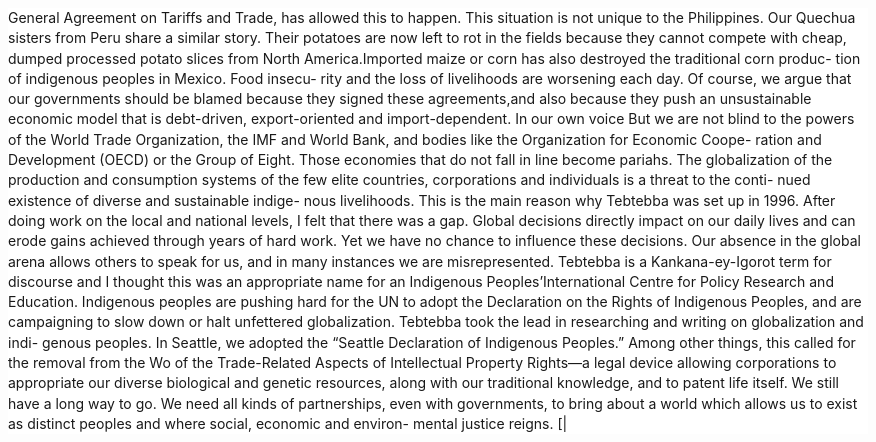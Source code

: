General Agreement on Tariffs and Trade, has allowed 
this to happen. 
This situation is not unique to the Philippines. 
Our Quechua sisters from Peru share a similar story. 
Their potatoes are now left to rot in the fields because 
they cannot compete with cheap, dumped processed 
potato slices from North America.Imported maize or 
corn has also destroyed the traditional corn produc- 
tion of indigenous peoples in Mexico. Food insecu- 
rity and the loss of livelihoods are worsening each day. 
Of course, we argue that our governments should 
be blamed because they signed these agreements,and 
also because they push an unsustainable economic 
model that is debt-driven, export-oriented and 
import-dependent. 
In our own voice 
But we are not blind to the powers of the World 
Trade Organization, the IMF and World Bank, and 
bodies like the Organization for Economic Coope- 
ration and Development (OECD) or the Group of 
Eight. Those economies that do not fall in line 
become pariahs. The globalization of the production 
and consumption systems of the few elite countries, 
corporations and individuals is a threat to the conti- 
nued existence of diverse and sustainable indige- 
nous livelihoods. 
This is the main reason why Tebtebba was set up 
in 1996. After doing work on the local and national 
levels, I felt that there was a gap. Global decisions 
directly impact on our daily lives and can erode 
gains achieved through years of hard work. Yet we 
have no chance to influence these decisions. Our 
absence in the global arena allows others to speak for 
us, and in many instances we are misrepresented. 
Tebtebba is a Kankana-ey-Igorot term for discourse 
and I thought this was an appropriate name for an 
Indigenous Peoples’International Centre for Policy 
Research and Education. 
Indigenous peoples are pushing hard for the UN 
to adopt the Declaration on the Rights of Indigenous 
Peoples, and are campaigning to slow down or halt 
unfettered globalization. Tebtebba took the lead in 
researching and writing on globalization and indi- 
genous peoples. In Seattle, we adopted the “Seattle 
Declaration of Indigenous Peoples.” Among other 
things, this called for the removal from the Wo of 
the Trade-Related Aspects of Intellectual Property 
Rights—a legal device allowing corporations to 
appropriate our diverse biological and genetic 
resources, along with our traditional knowledge, 
and to patent life itself. 
We still have a long way to go. We need all kinds 
of partnerships, even with governments, to bring 
about a world which allows us to exist as distinct 
peoples and where social, economic and environ- 
mental justice reigns. [|
